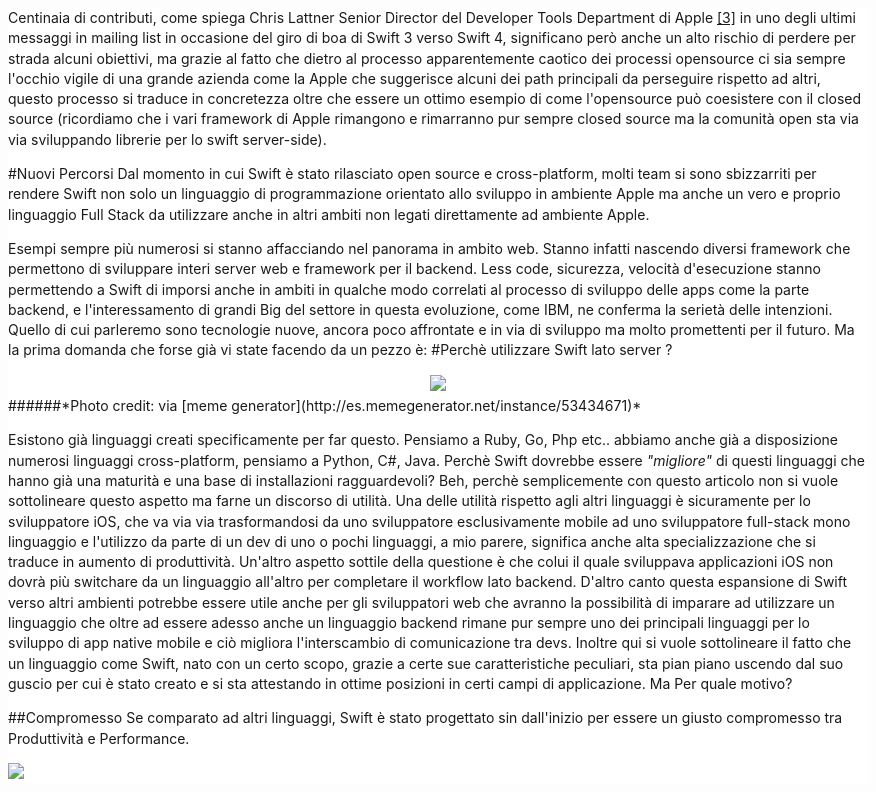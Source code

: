 Centinaia di contributi, come spiega Chris Lattner Senior Director del Developer Tools Department di Apple [[3]](https://lists.swift.org/pipermail/swift-evolution/Week-of-Mon-20160725/025676.html) in uno degli ultimi messaggi in mailing list in occasione del giro di boa di Swift 3 verso Swift 4, significano però anche un alto rischio di perdere per strada alcuni obiettivi, ma grazie al fatto che dietro al processo apparentemente caotico dei processi opensource ci sia sempre l'occhio vigile di una grande azienda come la Apple che suggerisce alcuni dei path principali da perseguire rispetto ad altri, questo processo si traduce in concretezza oltre che essere un ottimo esempio di come l'opensource può coesistere con il closed source (ricordiamo che i vari framework di Apple rimangono e rimarranno pur sempre closed source ma la comunità open sta via via sviluppando librerie per lo swift server-side).

#Nuovi Percorsi
Dal momento in cui Swift è stato rilasciato open source e cross-platform, molti team si sono sbizzarriti per rendere Swift non solo un linguaggio di programmazione orientato allo sviluppo in ambiente Apple ma anche un vero e proprio linguaggio Full Stack da utilizzare anche in altri ambiti non legati direttamente ad ambiente Apple. 

Esempi sempre più numerosi si stanno affacciando nel panorama in ambito web. Stanno infatti nascendo diversi framework che permettono di sviluppare interi server web e framework per il backend. Less code, sicurezza, velocità d'esecuzione stanno permettendo a Swift di imporsi anche in ambiti in qualche modo correlati al processo di sviluppo delle apps come la parte backend, e l'interessamento di grandi Big del settore in questa evoluzione, come IBM, ne conferma la serietà delle intenzioni. Quello di cui parleremo sono tecnologie nuove, ancora poco affrontate e in via di sviluppo ma molto promettenti per il futuro. Ma la prima domanda che forse già vi state facendo da un pezzo  è:
#Perchè utilizzare Swift lato server ?

<center><img src="https://cdn.meme.am/instances/53434671.jpg" width="400" /></center>
######*Photo credit: via [meme generator](http://es.memegenerator.net/instance/53434671)*

Esistono già linguaggi creati specificamente per far questo. Pensiamo a Ruby, Go, Php etc.. abbiamo anche già a disposizione numerosi linguaggi cross-platform, pensiamo a Python, C#, Java. Perchè Swift dovrebbe essere *"migliore"* di questi linguaggi che hanno già una maturità e una base di installazioni ragguardevoli?
Beh, perchè semplicemente con questo articolo non si vuole sottolineare questo aspetto ma farne un discorso di utilità. Una delle utilità rispetto agli altri linguaggi è sicuramente per lo sviluppatore iOS, che va via via trasformandosi da uno sviluppatore esclusivamente mobile ad uno sviluppatore full-stack mono linguaggio e l'utilizzo da parte di un dev di uno o pochi linguaggi, a mio parere, significa anche alta specializzazione che si traduce in aumento di produttività. Un'altro aspetto sottile della questione è che colui il quale sviluppava applicazioni iOS non dovrà più switchare da un linguaggio all'altro per completare il workflow lato backend. D'altro canto questa espansione di Swift verso altri ambienti potrebbe essere utile anche per gli sviluppatori web che avranno la possibilità di imparare ad utilizzare un linguaggio che oltre ad essere adesso anche un linguaggio backend rimane pur sempre uno dei  principali linguaggi per lo sviluppo di app native mobile e ciò migliora l'interscambio di comunicazione tra devs. Inoltre qui si vuole sottolineare il fatto che un linguaggio come Swift, nato con un certo scopo, grazie a certe sue caratteristiche peculiari, sta pian piano uscendo dal suo guscio per cui è stato creato e si sta attestando in ottime posizioni in certi campi di applicazione. Ma Per quale motivo?

##Compromesso
Se comparato ad altri linguaggi, Swift è stato progettato sin dall'inizio per essere un giusto compromesso tra Produttività e Performance.

<img src="http://www.apple-wd.com/wp-content/uploads/2015/05/wwdc_2014_swift-e1401886574224.png" width="300" />

